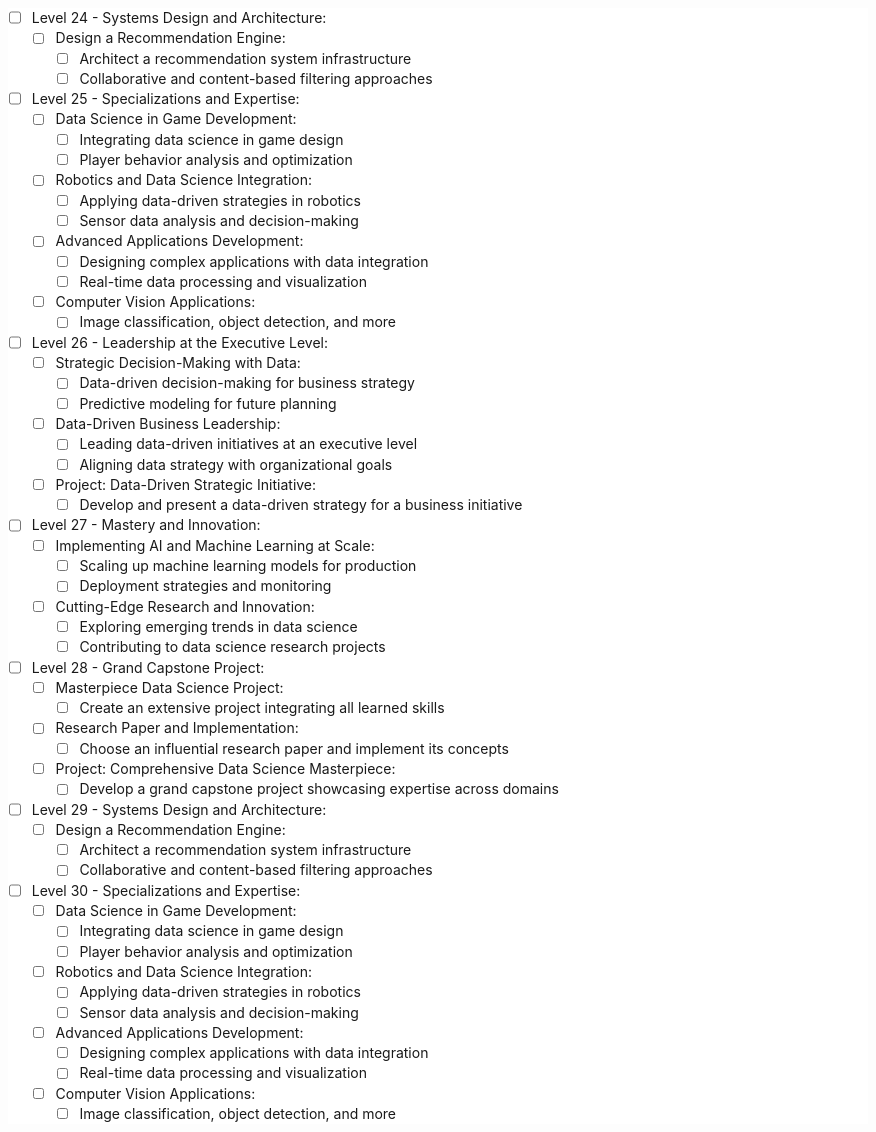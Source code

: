 - [ ] Level 24 - Systems Design and Architecture:
  - [ ] Design a Recommendation Engine:
    - [ ] Architect a recommendation system infrastructure
    - [ ] Collaborative and content-based filtering approaches

- [ ] Level 25 - Specializations and Expertise:
  - [ ] Data Science in Game Development:
    - [ ] Integrating data science in game design
    - [ ] Player behavior analysis and optimization
  - [ ] Robotics and Data Science Integration:
    - [ ] Applying data-driven strategies in robotics
    - [ ] Sensor data analysis and decision-making
  - [ ] Advanced Applications Development:
    - [ ] Designing complex applications with data integration
    - [ ] Real-time data processing and visualization
  - [ ] Computer Vision Applications:
    - [ ] Image classification, object detection, and more

- [ ] Level 26 - Leadership at the Executive Level:
  - [ ] Strategic Decision-Making with Data:
    - [ ] Data-driven decision-making for business strategy
    - [ ] Predictive modeling for future planning
  - [ ] Data-Driven Business Leadership:
    - [ ] Leading data-driven initiatives at an executive level
    - [ ] Aligning data strategy with organizational goals
  - [ ] Project: Data-Driven Strategic Initiative:
    - [ ] Develop and present a data-driven strategy for a business initiative

- [ ] Level 27 - Mastery and Innovation:
  - [ ] Implementing AI and Machine Learning at Scale:
    - [ ] Scaling up machine learning models for production
    - [ ] Deployment strategies and monitoring
  - [ ] Cutting-Edge Research and Innovation:
    - [ ] Exploring emerging trends in data science
    - [ ] Contributing to data science research projects

- [ ] Level 28 - Grand Capstone Project:
  - [ ] Masterpiece Data Science Project:
    - [ ] Create an extensive project integrating all learned skills
  - [ ] Research Paper and Implementation:
    - [ ] Choose an influential research paper and implement its concepts
  - [ ] Project: Comprehensive Data Science Masterpiece:
    - [ ] Develop a grand capstone project showcasing expertise across domains

- [ ] Level 29 - Systems Design and Architecture:
  - [ ] Design a Recommendation Engine:
    - [ ] Architect a recommendation system infrastructure
    - [ ] Collaborative and content-based filtering approaches

- [ ] Level 30 - Specializations and Expertise:
  - [ ] Data Science in Game Development:
    - [ ] Integrating data science in game design
    - [ ] Player behavior analysis and optimization
  - [ ] Robotics and Data Science Integration:
    - [ ] Applying data-driven strategies in robotics
    - [ ] Sensor data analysis and decision-making
  - [ ] Advanced Applications Development:
    - [ ] Designing complex applications with data integration
    - [ ] Real-time data processing and visualization
  - [ ] Computer Vision Applications:
    - [ ] Image classification, object detection, and more
